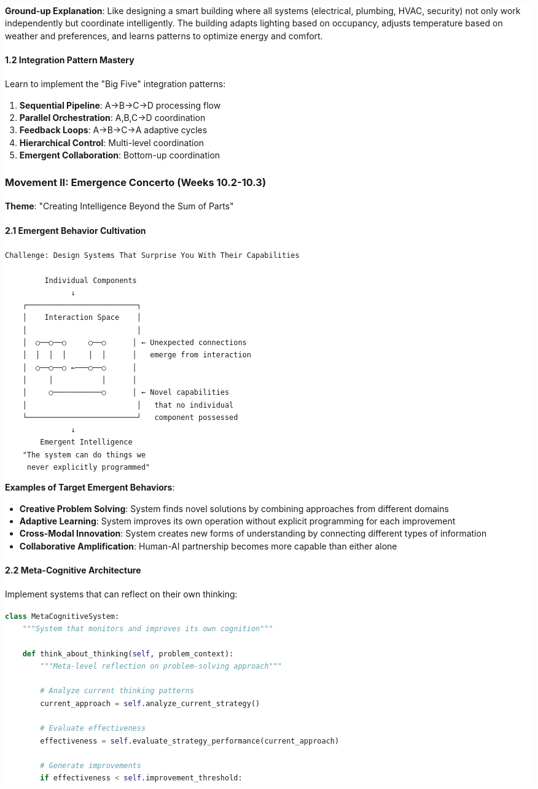 **Ground-up Explanation**: Like designing a smart building where all systems (electrical, plumbing, HVAC, security) not only work independently but coordinate intelligently. The building adapts lighting based on occupancy, adjusts temperature based on weather and preferences, and learns patterns to optimize energy and comfort.

#### 1.2 Integration Pattern Mastery
Learn to implement the "Big Five" integration patterns:
1. **Sequential Pipeline**: A→B→C→D processing flow
2. **Parallel Orchestration**: A,B,C→D coordination  
3. **Feedback Loops**: A→B→C→A adaptive cycles
4. **Hierarchical Control**: Multi-level coordination
5. **Emergent Collaboration**: Bottom-up coordination

### Movement II: Emergence Concerto (Weeks 10.2-10.3)
**Theme**: "Creating Intelligence Beyond the Sum of Parts"

#### 2.1 Emergent Behavior Cultivation
```
Challenge: Design Systems That Surprise You With Their Capabilities
                    
         Individual Components
               ↓
    ┌─────────────────────────┐
    │    Interaction Space    │
    │                         │
    │  ○──○──○     ○──○      │ ← Unexpected connections
    │  │  │  │     │  │      │   emerge from interaction
    │  ○──○──○ ←───○──○      │
    │     │           │      │
    │     ○───────────○      │ ← Novel capabilities
    │                         │   that no individual
    └─────────────────────────┘   component possessed
               ↓
        Emergent Intelligence
    "The system can do things we
     never explicitly programmed"
```

**Examples of Target Emergent Behaviors**:
- **Creative Problem Solving**: System finds novel solutions by combining approaches from different domains
- **Adaptive Learning**: System improves its own operation without explicit programming for each improvement
- **Cross-Modal Innovation**: System creates new forms of understanding by connecting different types of information
- **Collaborative Amplification**: Human-AI partnership becomes more capable than either alone

#### 2.2 Meta-Cognitive Architecture
Implement systems that can reflect on their own thinking:

```python
class MetaCognitiveSystem:
    """System that monitors and improves its own cognition"""
    
    def think_about_thinking(self, problem_context):
        """Meta-level reflection on problem-solving approach"""
        
        # Analyze current thinking patterns
        current_approach = self.analyze_current_strategy()
        
        # Evaluate effectiveness
        effectiveness = self.evaluate_strategy_performance(current_approach)
        
        # Generate improvements
        if effectiveness < self.improvement_threshold:
```